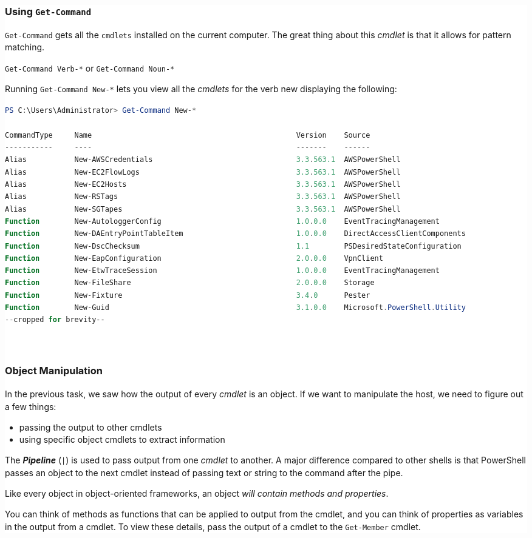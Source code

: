 ### Using `Get-Command`

`Get-Command` gets all the `cmdlets` installed on the current computer. The great thing about this *cmdlet* is that it allows for pattern matching.

`Get-Command Verb-*` or `Get-Command Noun-*`

Running `Get-Command New-*` lets you view all the *cmdlets* for the verb new displaying the following:

```powershell   
PS C:\Users\Administrator> Get-Command New-*

CommandType     Name                                               Version    Source
-----------     ----                                               -------    ------
Alias           New-AWSCredentials                                 3.3.563.1  AWSPowerShell
Alias           New-EC2FlowLogs                                    3.3.563.1  AWSPowerShell
Alias           New-EC2Hosts                                       3.3.563.1  AWSPowerShell
Alias           New-RSTags                                         3.3.563.1  AWSPowerShell
Alias           New-SGTapes                                        3.3.563.1  AWSPowerShell
Function        New-AutologgerConfig                               1.0.0.0    EventTracingManagement
Function        New-DAEntryPointTableItem                          1.0.0.0    DirectAccessClientComponents
Function        New-DscChecksum                                    1.1        PSDesiredStateConfiguration
Function        New-EapConfiguration                               2.0.0.0    VpnClient
Function        New-EtwTraceSession                                1.0.0.0    EventTracingManagement
Function        New-FileShare                                      2.0.0.0    Storage
Function        New-Fixture                                        3.4.0      Pester
Function        New-Guid                                           3.1.0.0    Microsoft.PowerShell.Utility
--cropped for brevity--

        
```

### Object Manipulation

In the previous task, we saw how the output of every *cmdlet* is an object. If we want to manipulate the host, we need to figure out a few things:

- passing the output to other cmdlets
- using specific object cmdlets to extract information

The ***Pipeline*** (`|`) is used to pass output from one *cmdlet* to another. A major difference compared to other shells is that PowerShell passes an object to the next cmdlet instead of passing text or string to the command after the pipe. 

Like every object in object-oriented frameworks, an object *will contain methods and properties*.

You can think of methods as functions that can be applied to output from the cmdlet, and you can think of properties as variables in the output from a cmdlet. To view these details, pass the output of a cmdlet to the `Get-Member` cmdlet.
